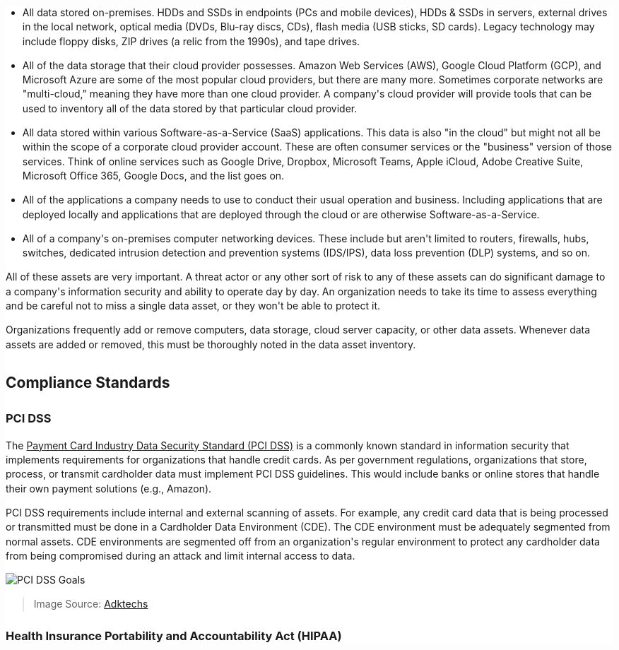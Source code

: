 - All data stored on-premises. HDDs and SSDs in endpoints (PCs and mobile devices), HDDs & SSDs in servers, external drives in the local network, optical media (DVDs, Blu-ray discs, CDs), flash media (USB sticks, SD cards). Legacy technology may include floppy disks, ZIP drives (a relic from the 1990s), and tape drives.

- All of the data storage that their cloud provider possesses. Amazon Web Services (AWS), Google Cloud Platform (GCP), and Microsoft Azure are some of the most popular cloud providers, but there are many more. Sometimes corporate networks are "multi-cloud," meaning they have more than one cloud provider. A company's cloud provider will provide tools that can be used to inventory all of the data stored by that particular cloud provider.

- All data stored within various Software-as-a-Service (SaaS) applications. This data is also "in the cloud" but might not all be within the scope of a corporate cloud provider account. These are often consumer services or the "business" version of those services. Think of online services such as Google Drive, Dropbox, Microsoft Teams, Apple iCloud, Adobe Creative Suite, Microsoft Office 365, Google Docs, and the list goes on.

- All of the applications a company needs to use to conduct their usual operation and business. Including applications that are deployed locally and applications that are deployed through the cloud or are otherwise Software-as-a-Service.

- All of a company's on-premises computer networking devices. These include but aren't limited to routers, firewalls, hubs, switches, dedicated intrusion detection and prevention systems (IDS/IPS), data loss prevention (DLP) systems, and so on.

All of these assets are very important. A threat actor or any other sort of risk to any of these assets can do significant damage to a company's information security and ability to operate day by day. An organization needs to take its time to assess everything and be careful not to miss a single data asset, or they won't be able to protect it.

Organizations frequently add or remove computers, data storage, cloud server capacity, or other data assets. Whenever data assets are added or removed, this must be thoroughly noted in the data asset inventory.

## Compliance Standards

### PCI DSS

The [Payment Card Industry Data Security Standard (PCI DSS)](https://www.pcisecuritystandards.org/about_us/) is a commonly known standard in information security that implements requirements for organizations that handle credit cards. As per government regulations, organizations that store, process, or transmit cardholder data must implement PCI DSS guidelines. This would include banks or online stores that handle their own payment solutions (e.g., Amazon).

PCI DSS requirements include internal and external scanning of assets. For example, any credit card data that is being processed or transmitted must be done in a Cardholder Data Environment (CDE). The CDE environment must be adequately segmented from normal assets. CDE environments are segmented off from an organization's regular environment to protect any cardholder data from being compromised during an attack and limit internal access to data.

![PCI DSS Goals](../.res/2023-03-17-16-24-11.png)

> Image Source: [Adktechs](https://adktechs.com/wp-content/uploads/2019/06/PCI-DSS-Goals.png)

### Health Insurance Portability and Accountability Act (HIPAA)

